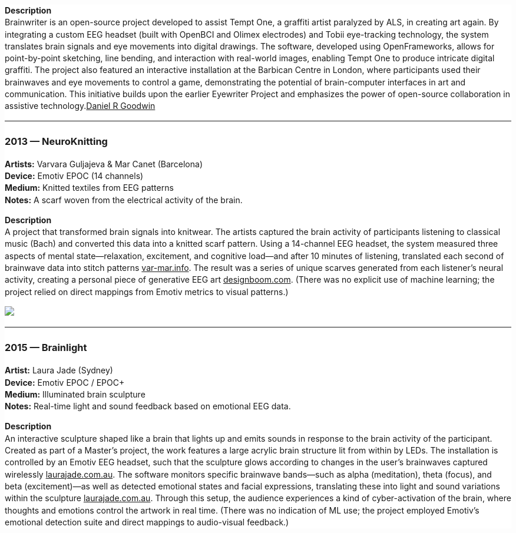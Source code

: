 **Description**  
Brainwriter is an open-source project developed to assist Tempt One, a graffiti artist paralyzed by ALS, in creating art again. By integrating a custom EEG headset (built with OpenBCI and Olimex electrodes) and Tobii eye-tracking technology, the system translates brain signals and eye movements into digital drawings. The software, developed using OpenFrameworks, allows for point-by-point sketching, line bending, and interaction with real-world images, enabling Tempt One to produce intricate digital graffiti. The project also featured an interactive installation at the Barbican Centre in London, where participants used their brainwaves and eye movements to control a game, demonstrating the potential of brain-computer interfaces in art and communication. This initiative builds upon the earlier Eyewriter Project and emphasizes the power of open-source collaboration in assistive technology.​[Daniel R Goodwin](https://danielrgoodwin.com/open-source-eeg?utm_source=chatgpt.com)

---
### 2013 — NeuroKnitting

**Artists:** Varvara Guljajeva & Mar Canet (Barcelona)  
**Device:** Emotiv EPOC (14 channels)  
**Medium:** Knitted textiles from EEG patterns  
**Notes:** A scarf woven from the electrical activity of the brain.

**Description**  
A project that transformed brain signals into knitwear. The artists captured the brain activity of participants listening to classical music (Bach) and converted this data into a knitted scarf pattern. Using a 14-channel EEG headset, the system measured three aspects of mental state—relaxation, excitement, and cognitive load—and after 10 minutes of listening, translated each second of brainwave data into stitch patterns [var-mar.info](https://var-mar.info/neuroknitting/#:~:text=of%20the%20signal%20coming%20from,by%20the%20act%20of%20listening). The result was a series of unique scarves generated from each listener’s neural activity, creating a personal piece of generative EEG art [designboom.com](https://www.designboom.com/technology/neuroknitting-scarves-made-from-brainwaves/#:~:text=brainwaves%20into%20physical%20garments,lengths%20into%20a%20unique%20pattern). (There was no explicit use of machine learning; the project relied on direct mappings from Emotiv metrics to visual patterns.)

![](https://var-mar.info/wp-content/uploads/2013/06/8956690639_f7c36fb929_k.jpg)

---

### 2015 — Brainlight  
**Artist:** Laura Jade (Sydney)  
**Device:** Emotiv EPOC / EPOC+  
**Medium:** Illuminated brain sculpture  
**Notes:** Real-time light and sound feedback based on emotional EEG data.

**Description**  
An interactive sculpture shaped like a brain that lights up and emits sounds in response to the brain activity of the participant. Created as part of a Master’s project, the work features a large acrylic brain structure lit from within by LEDs. The installation is controlled by an Emotiv EEG headset, such that the sculpture glows according to changes in the user’s brainwaves captured wirelessly [laurajade.com.au](https://laurajade.com.au/interactive-brain-light-research-project/#:~:text=,electroencephalography%29%20wireless%20headset). The software monitors specific brainwave bands—such as alpha (meditation), theta (focus), and beta (excitement)—as well as detected emotional states and facial expressions, translating these into light and sound variations within the sculpture [laurajade.com.au](https://laurajade.com.au/interactive-brain-light-research-project/#:~:text=activity%20of%20the%20brain,light%20display%20within%20the%20brain). Through this setup, the audience experiences a kind of cyber-activation of the brain, where thoughts and emotions control the artwork in real time. (There was no indication of ML use; the project employed Emotiv’s emotional detection suite and direct mappings to audio-visual feedback.)
